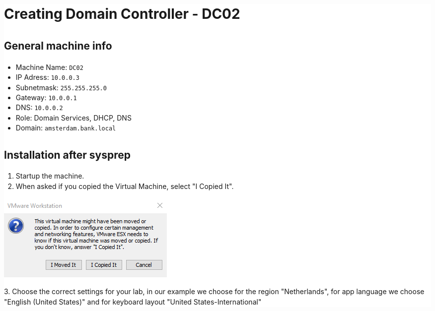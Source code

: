 # Creating Domain Controller - DC02

## General machine info

* Machine Name: `DC02`
* IP Adress: `10.0.0.3`
* Subnetmask: `255.255.255.0`
* Gateway: `10.0.0.1`
* DNS: `10.0.0.2`
* Role: Domain Services, DHCP, DNS
* Domain: `amsterdam.bank.local`

## Installation after sysprep

1. Startup the machine.
2. When asked if you copied the Virtual Machine, select "I Copied It".

![](<../../../.gitbook/assets/afbeelding (103) (1) (2).png>)

3\. Choose the correct settings for your lab, in our example we choose for the region "Netherlands", for app language we choose "English (United States)" and for keyboard layout "United States-International"
